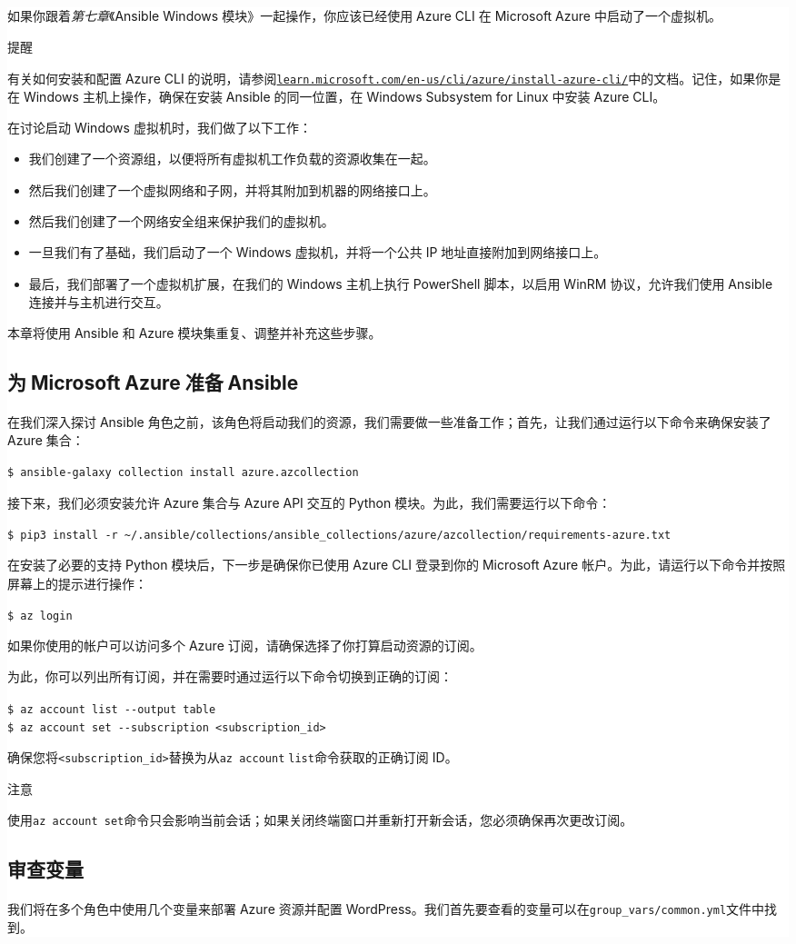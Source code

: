 如果你跟着*第七章*《Ansible Windows 模块》一起操作，你应该已经使用 Azure CLI 在 Microsoft Azure 中启动了一个虚拟机。

提醒

有关如何安装和配置 Azure CLI 的说明，请参阅[`learn.microsoft.com/en-us/cli/azure/install-azure-cli/`](https://learn.microsoft.com/en-us/cli/azure/install-azure-cli/)中的文档。记住，如果你是在 Windows 主机上操作，确保在安装 Ansible 的同一位置，在 Windows Subsystem for Linux 中安装 Azure CLI。

在讨论启动 Windows 虚拟机时，我们做了以下工作：

+   我们创建了一个资源组，以便将所有虚拟机工作负载的资源收集在一起。

+   然后我们创建了一个虚拟网络和子网，并将其附加到机器的网络接口上。

+   然后我们创建了一个网络安全组来保护我们的虚拟机。

+   一旦我们有了基础，我们启动了一个 Windows 虚拟机，并将一个公共 IP 地址直接附加到网络接口上。

+   最后，我们部署了一个虚拟机扩展，在我们的 Windows 主机上执行 PowerShell 脚本，以启用 WinRM 协议，允许我们使用 Ansible 连接并与主机进行交互。

本章将使用 Ansible 和 Azure 模块集重复、调整并补充这些步骤。

## 为 Microsoft Azure 准备 Ansible

在我们深入探讨 Ansible 角色之前，该角色将启动我们的资源，我们需要做一些准备工作；首先，让我们通过运行以下命令来确保安装了 Azure 集合：

```
$ ansible-galaxy collection install azure.azcollection
```

接下来，我们必须安装允许 Azure 集合与 Azure API 交互的 Python 模块。为此，我们需要运行以下命令：

```
$ pip3 install -r ~/.ansible/collections/ansible_collections/azure/azcollection/requirements-azure.txt
```

在安装了必要的支持 Python 模块后，下一步是确保你已使用 Azure CLI 登录到你的 Microsoft Azure 帐户。为此，请运行以下命令并按照屏幕上的提示进行操作：

```
$ az login
```

如果你使用的帐户可以访问多个 Azure 订阅，请确保选择了你打算启动资源的订阅。

为此，你可以列出所有订阅，并在需要时通过运行以下命令切换到正确的订阅：

```
$ az account list --output table
$ az account set --subscription <subscription_id>
```

确保您将`<subscription_id>`替换为从`az account` `list`命令获取的正确订阅 ID。

注意

使用`az account set`命令只会影响当前会话；如果关闭终端窗口并重新打开新会话，您必须确保再次更改订阅。

## 审查变量

我们将在多个角色中使用几个变量来部署 Azure 资源并配置 WordPress。我们首先要查看的变量可以在`group_vars/common.yml`文件中找到。
